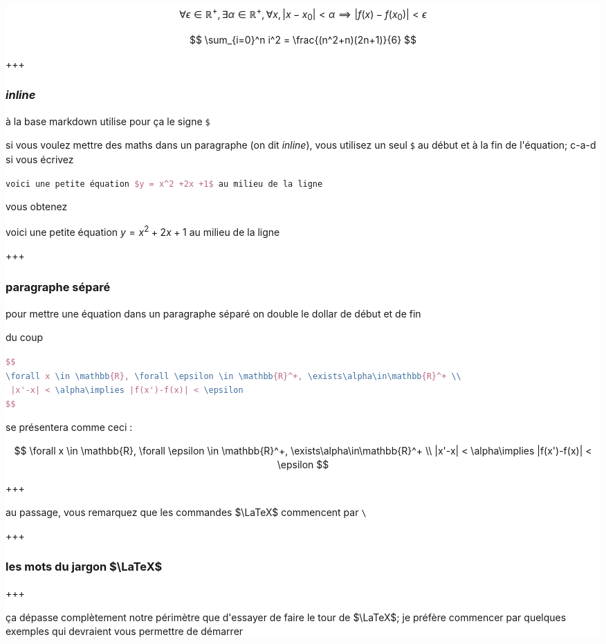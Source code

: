 $$
\forall \epsilon \in \mathbb{R}^+, \exists\alpha\in\mathbb{R}^+,
\forall x, |x-x_0| < \alpha\implies |f(x)-f(x_0)| < \epsilon
$$

$$
\sum_{i=0}^n i^2 = \frac{(n^2+n)(2n+1)}{6}
$$

+++

### *inline*

à la base markdown utilise pour ça le signe `$`

si vous voulez mettre des maths dans un paragraphe (on dit *inline*), vous utilisez un
seul `$` au début et à la fin de l'équation; c-a-d si vous écrivez

```latex
voici une petite équation $y = x^2 +2x +1$ au milieu de la ligne
```

vous obtenez

voici une petite équation $y = x^2 +2x +1$ au milieu de la ligne

+++

### paragraphe séparé

pour mettre une équation dans un paragraphe séparé on double le dollar de début et de fin

du coup

```latex
$$
\forall x \in \mathbb{R}, \forall \epsilon \in \mathbb{R}^+, \exists\alpha\in\mathbb{R}^+ \\
 |x'-x| < \alpha\implies |f(x')-f(x)| < \epsilon
$$
```

se présentera comme ceci :

$$
\forall x \in \mathbb{R}, \forall \epsilon \in \mathbb{R}^+, \exists\alpha\in\mathbb{R}^+ \\
 |x'-x| < \alpha\implies |f(x')-f(x)| < \epsilon
$$

+++

au passage, vous remarquez que les commandes $\LaTeX$  commencent par `\`

+++

### les mots du jargon $\LaTeX$

+++

ça dépasse complètement notre périmètre que d'essayer de faire le tour de $\LaTeX$; je
préfère commencer par quelques exemples qui devraient vous permettre de démarrer
